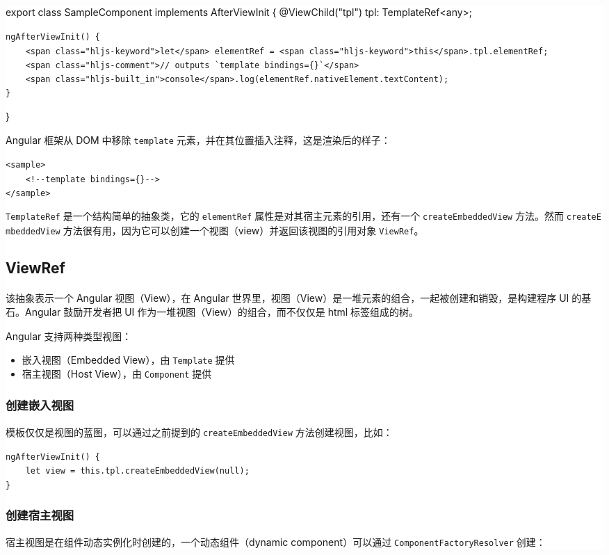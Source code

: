 <span class="hljs-keyword">export</span> <span class="hljs-class"><span class="hljs-keyword">class</span> <span class="hljs-title">SampleComponent</span> <span class="hljs-title">implements</span> <span class="hljs-title">AfterViewInit</span> </span>{
    @ViewChild(<span class="hljs-string">"tpl"</span>) tpl: TemplateRef&lt;any&gt;;

    ngAfterViewInit() {
        <span class="hljs-keyword">let</span> elementRef = <span class="hljs-keyword">this</span>.tpl.elementRef;
        <span class="hljs-comment">// outputs `template bindings={}`</span>
        <span class="hljs-built_in">console</span>.log(elementRef.nativeElement.textContent);
    }
}</code></pre>
<p>Angular 框架从 DOM 中移除 <code>template</code> 元素，并在其位置插入注释，这是渲染后的样子：</p>
<div class="widget-codetool" style="display:none;">
      <div class="widget-codetool--inner">
      <span class="selectCode code-tool" data-toggle="tooltip" data-placement="top" title="" data-original-title="全选"></span>
      <span type="button" class="copyCode code-tool" data-toggle="tooltip" data-placement="top" data-clipboard-text="<sample>
    <!--template bindings={}-->
</sample>" title="" data-original-title="复制"></span>
      <span type="button" class="saveToNote code-tool" data-toggle="tooltip" data-placement="top" title="" data-original-title="放进笔记"></span>
      </div>
      </div><pre class="xml hljs"><code class="html"><span class="hljs-tag">&lt;<span class="hljs-name">sample</span>&gt;</span>
    <span class="hljs-comment">&lt;!--template bindings={}--&gt;</span>
<span class="hljs-tag">&lt;/<span class="hljs-name">sample</span>&gt;</span></code></pre>
<p><code>TemplateRef</code> 是一个结构简单的抽象类，它的 <code>elementRef</code> 属性是对其宿主元素的引用，还有一个 <code>createEmbeddedView</code> 方法。然而 <code>createEmbeddedView</code> 方法很有用，因为它可以创建一个视图（view）并返回该视图的引用对象 <code>ViewRef</code>。</p>
<h2 id="articleHeader3">ViewRef</h2>
<p>该抽象表示一个 Angular 视图（View），在 Angular 世界里，视图（View）是一堆元素的组合，一起被创建和销毁，是构建程序 UI 的基石。Angular 鼓励开发者把 UI 作为一堆视图（View）的组合，而不仅仅是 html 标签组成的树。</p>
<p>Angular 支持两种类型视图：</p>
<ul>
<li>嵌入视图（Embedded View），由 <code>Template</code> 提供</li>
<li>宿主视图（Host View），由 <code>Component</code> 提供</li>
</ul>
<h3 id="articleHeader4">创建嵌入视图</h3>
<p>模板仅仅是视图的蓝图，可以通过之前提到的 <code>createEmbeddedView</code> 方法创建视图，比如：</p>
<div class="widget-codetool" style="display:none;">
      <div class="widget-codetool--inner">
      <span class="selectCode code-tool" data-toggle="tooltip" data-placement="top" title="" data-original-title="全选"></span>
      <span type="button" class="copyCode code-tool" data-toggle="tooltip" data-placement="top" data-clipboard-text="ngAfterViewInit() {
    let view = this.tpl.createEmbeddedView(null);
}" title="" data-original-title="复制"></span>
      <span type="button" class="saveToNote code-tool" data-toggle="tooltip" data-placement="top" title="" data-original-title="放进笔记"></span>
      </div>
      </div><pre class="javascript hljs"><code class="js">ngAfterViewInit() {
    <span class="hljs-keyword">let</span> view = <span class="hljs-keyword">this</span>.tpl.createEmbeddedView(<span class="hljs-literal">null</span>);
}</code></pre>
<h3 id="articleHeader5">创建宿主视图</h3>
<p>宿主视图是在组件动态实例化时创建的，一个动态组件（dynamic component）可以通过 <code>ComponentFactoryResolver</code> 创建：</p>
<div class="widget-codetool" style="display:none;">
      <div class="widget-codetool--inner">
      <span class="selectCode code-tool" data-toggle="tooltip" data-placement="top" title="" data-original-title="全选"></span>
      <span type="button" class="copyCode code-tool" data-toggle="tooltip" data-placement="top" data-clipboard-text="constructor(private injector: Injector,